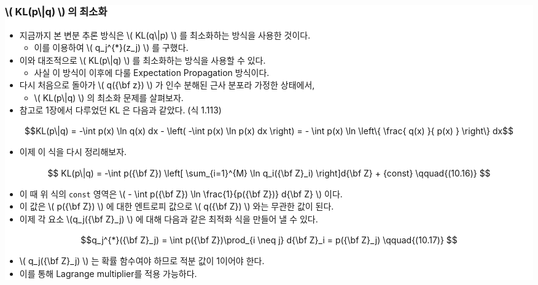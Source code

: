 ### \\( KL(p\\\|q) \\) 의 최소화

- 지금까지 본 변분 추론 방식은 \\( KL(q\\\|p) \\) 를 최소화하는 방식을 사용한 것이다.
    - 이를 이용하여 \\( q\_j^{\*}(z\_j) \\) 를 구했다.
- 이와 대조적으로 \\( KL(p\\\|q) \\) 를 최소화하는 방식을 사용할 수 있다.
    - 사실 이 방식이 이후에 다룰 Expectation Propagation 방식이다.
- 다시 처음으로 돌아가 \\( q({\bf z}) \\) 가 인수 분해된 근사 분포라 가정한 상태에서,
    - \\( KL(p\\\|q) \\) 의 최소화 문제를 살펴보자.
- 참고로 1장에서 다루었던 KL 은 다음과 같았다. (식 1.113)

$$KL(p\|q) = -\int p(x) \ln q(x) dx - \left( -\int p(x) \ln p(x) dx \right) = - \int p(x) \ln \left\{ \frac{ q(x) }{ p(x) } \right\} dx$$

- 이제 이 식을 다시 정리해보자.

$$ KL(p\|q) = -\int p({\bf Z}) \left[ \sum_{i=1}^{M} \ln q_i({\bf Z}_i) \right]d{\bf Z} + {const} \qquad{(10.16)} $$

- 이 때 위 식의 `const` 영역은 \\( - \int p({\bf Z}) \ln \frac{1}{p({\bf Z})} d{\bf Z} \\) 이다.
- 이 값은 \\( p({\bf Z}) \\) 에 대한 엔트로피 값으로 \\( q({\bf Z}) \\) 와는 무관한 값이 된다.
- 이제 각 요소 \\(q\_j({\bf Z}\_j) \\) 에 대해 다음과 같은 최적화 식을 만들어 낼 수 있다.

$$q_j^{*}({\bf Z}_j) = \int p({\bf Z})\prod_{i \neq j} d{\bf Z}_i = p({\bf Z}_j) \qquad{(10.17)} $$

- \\( q\_j({\bf Z}\_j) \\) 는 확률 함수여야 하므로 적분 값이 1이어야 한다.
- 이를 통해 Lagrange multiplier를 적용 가능하다.


